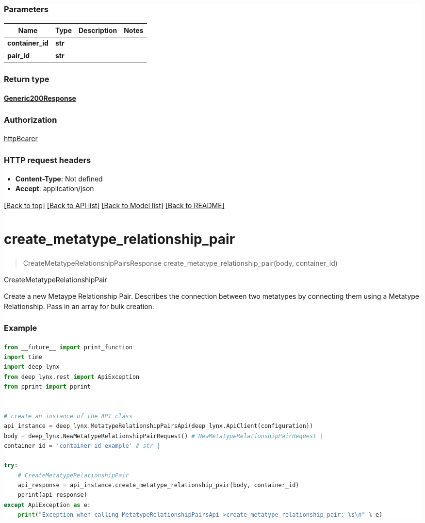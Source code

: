 ### Parameters

Name | Type | Description  | Notes
------------- | ------------- | ------------- | -------------
 **container_id** | **str**|  | 
 **pair_id** | **str**|  | 

### Return type

[**Generic200Response**](Generic200Response.md)

### Authorization

[httpBearer](../README.md#httpBearer)

### HTTP request headers

 - **Content-Type**: Not defined
 - **Accept**: application/json

[[Back to top]](#) [[Back to API list]](../README.md#documentation-for-api-endpoints) [[Back to Model list]](../README.md#documentation-for-models) [[Back to README]](../README.md)

# **create_metatype_relationship_pair**
> CreateMetatypeRelationshipPairsResponse create_metatype_relationship_pair(body, container_id)

CreateMetatypeRelationshipPair

Create a new Metaype Relationship Pair. Describes the connection between two metatypes by connecting them using a Metatype Relationship.  Pass in an array for bulk creation.

### Example
```python
from __future__ import print_function
import time
import deep_lynx
from deep_lynx.rest import ApiException
from pprint import pprint


# create an instance of the API class
api_instance = deep_lynx.MetatypeRelationshipPairsApi(deep_lynx.ApiClient(configuration))
body = deep_lynx.NewMetatypeRelationshipPairRequest() # NewMetatypeRelationshipPairRequest | 
container_id = 'container_id_example' # str | 

try:
    # CreateMetatypeRelationshipPair
    api_response = api_instance.create_metatype_relationship_pair(body, container_id)
    pprint(api_response)
except ApiException as e:
    print("Exception when calling MetatypeRelationshipPairsApi->create_metatype_relationship_pair: %s\n" % e)
```
